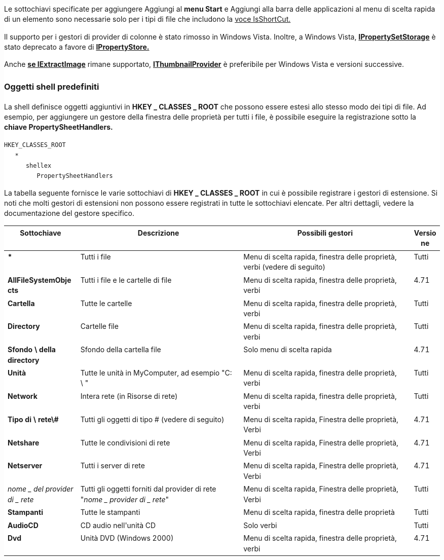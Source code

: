 

 

Le sottochiavi specificate per aggiungere Aggiungi  al **menu Start** e Aggiungi alla barra delle applicazioni al menu di scelta rapida di un elemento sono necessarie solo per i tipi di file che includono la [voce IsShortCut.](./links.md)

Il supporto per i gestori di provider di colonne è stato rimosso in Windows Vista. Inoltre, a Windows Vista, [**IPropertySetStorage**](/windows/win32/api/propidl/nn-propidl-ipropertysetstorage) è stato deprecato a favore di [**IPropertyStore.**](/windows/win32/api/propsys/nn-propsys-ipropertystore)

Anche [**se IExtractImage**](/windows/desktop/api/shobjidl_core/nn-shobjidl_core-iextractimage) rimane supportato, [**IThumbnailProvider**](/windows/desktop/api/Thumbcache/nn-thumbcache-ithumbnailprovider) è preferibile per Windows Vista e versioni successive.

### <a name="predefined-shell-objects"></a>Oggetti shell predefiniti

La shell definisce oggetti aggiuntivi in **HKEY \_ CLASSES \_ ROOT** che possono essere estesi allo stesso modo dei tipi di file. Ad esempio, per aggiungere un gestore della finestra delle proprietà per tutti i file, è possibile eseguire la registrazione sotto la **chiave PropertySheetHandlers.**

```
HKEY_CLASSES_ROOT
   *
      shellex
         PropertySheetHandlers
```

La tabella seguente fornisce le varie sottochiavi di **HKEY \_ CLASSES \_ ROOT** in cui è possibile registrare i gestori di estensione. Si noti che molti gestori di estensioni non possono essere registrati in tutte le sottochiavi elencate. Per altri dettagli, vedere la documentazione del gestore specifico.



| Sottochiave                    | Descrizione                                                          | Possibili gestori                                | Versione |
|---------------------------|----------------------------------------------------------------------|--------------------------------------------------|---------|
| **\***                    | Tutti i file                                                            | Menu di scelta rapida, finestra delle proprietà, verbi (vedere di seguito) | Tutti     |
| **AllFileSystemObjects**  | Tutti i file e le cartelle di file                                           | Menu di scelta rapida, finestra delle proprietà, verbi             | 4.71    |
| **Cartella**                | Tutte le cartelle                                                          | Menu di scelta rapida, finestra delle proprietà, verbi             | Tutti     |
| **Directory**             | Cartelle file                                                         | Menu di scelta rapida, finestra delle proprietà, verbi             | Tutti     |
| **Sfondo \\ della directory** | Sfondo della cartella file                                               | Solo menu di scelta rapida                               | 4.71    |
| **Unità**                 | Tutte le unità in MyComputer, ad esempio "C: \\ "                             | Menu di scelta rapida, finestra delle proprietà, verbi             | Tutti     |
| **Network**               | Intera rete (in Risorse di rete)                             | Menu di scelta rapida, finestra delle proprietà, verbi             | Tutti     |
| **Tipo di \\ rete\\\#**     | Tutti gli oggetti di tipo \# (vedere di seguito)                                   | Menu di scelta rapida, Finestra delle proprietà, Verbi             | 4.71    |
| **Netshare**              | Tutte le condivisioni di rete                                                   | Menu di scelta rapida, Finestra delle proprietà, Verbi             | 4.71    |
| **Netserver**             | Tutti i server di rete                                                  | Menu di scelta rapida, Finestra delle proprietà, Verbi             | 4.71    |
| *nome \_ del provider di \_ rete* | Tutti gli oggetti forniti dal provider di rete "*nome \_ provider di \_ rete*" | Menu di scelta rapida, Finestra delle proprietà, Verbi             | Tutti     |
| **Stampanti**              | Tutte le stampanti                                                         | Menu di scelta rapida, finestra delle proprietà                    | Tutti     |
| **AudioCD**               | CD audio nell'unità CD                                                 | Solo verbi                                       | Tutti     |
| **Dvd**                   | Unità DVD (Windows 2000)                                             | Menu di scelta rapida, finestra delle proprietà, verbi             | 4.71    |

